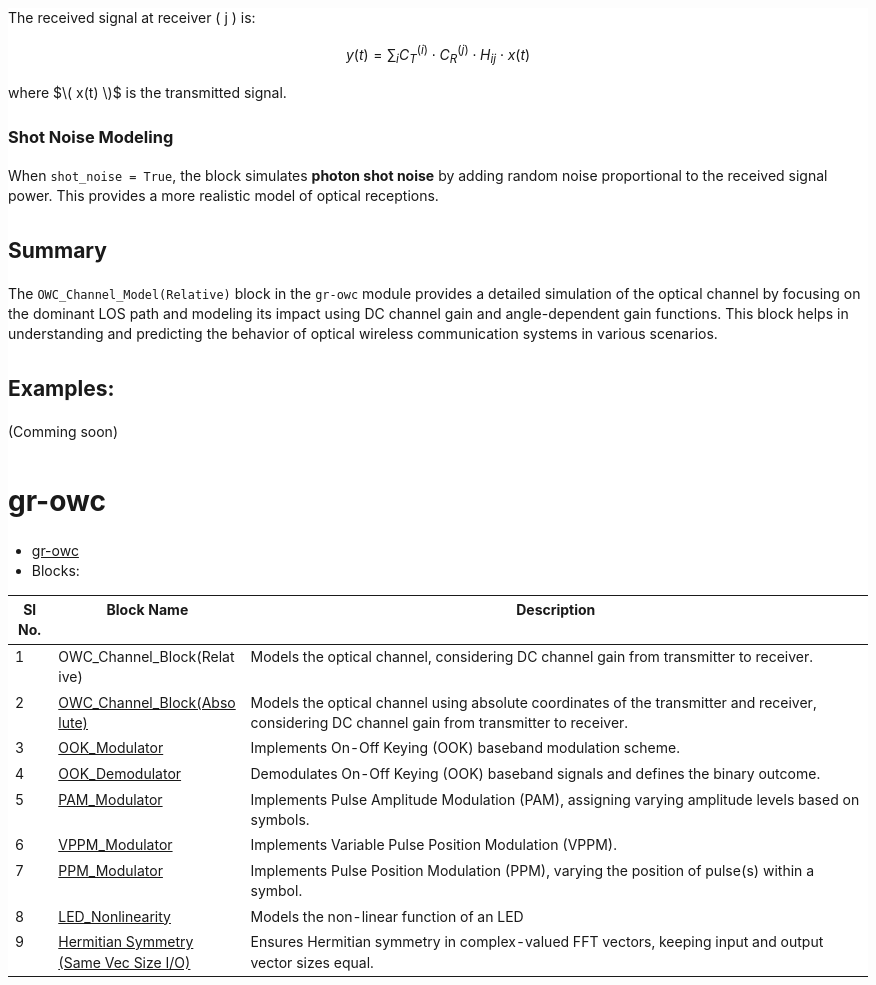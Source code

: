 The received signal at receiver \( j \) is:

$$
y(t) = \sum_i C_T^{(i)} \cdot C_R^{(j)} \cdot H_{ij} \cdot x(t)
$$

where $\( x(t) \)$ is the transmitted signal.

### Shot Noise Modeling
When `shot_noise = True`, the block simulates **photon shot noise** by adding random noise proportional to the received signal power. This provides a more realistic model of optical receptions.


## Summary
The `OWC_Channel_Model(Relative)` block in the `gr-owc` module provides a detailed simulation of the optical channel by focusing on the dominant LOS path and modeling its impact using DC channel gain and angle-dependent gain functions. This block helps in understanding and predicting the behavior of optical wireless communication systems in various scenarios.

## Examples:
(Comming soon)

# gr-owc
* [gr-owc](https://github.com/UCaNLabUMB/gr-owc/tree/main)
*  Blocks:
  
| Sl No. | Block Name                    | Description                                                                                               |
|--------|--------------------------------|-----------------------------------------------------------------------------------------------------------|
| 1      | OWC_Channel_Block(Relative)   | Models the optical channel, considering DC channel gain from transmitter to receiver.                     |
| 2      | [OWC_Channel_Block(Absolute)](https://github.com/UCaNLabUMB/gr-owc/blob/main/docs/gr-owc%20Documentation/Blocks/OWC_Channel_Block(Absolute).md)    | Models the optical channel using absolute coordinates of the transmitter and receiver, considering DC channel gain from transmitter to receiver. |
| 3      | [OOK_Modulator](https://github.com/UCaNLabUMB/gr-owc/blob/main/docs/gr-owc%20Documentation/Blocks/OOK_Modulator.md)                  | Implements On-Off Keying (OOK) baseband modulation scheme.                                                |
| 4      | [OOK_Demodulator](https://github.com/UCaNLabUMB/gr-owc/blob/main/docs/gr-owc%20Documentation/Blocks/OOK_Demodulator.md)                | Demodulates On-Off Keying (OOK) baseband signals and defines the binary outcome.                          |
| 5      | [PAM_Modulator](https://github.com/UCaNLabUMB/gr-owc/blob/main/docs/gr-owc%20Documentation/Blocks/PAM_Modulator.md)                | Implements Pulse Amplitude Modulation (PAM), assigning varying amplitude levels based on symbols.           |
| 6      | [VPPM_Modulator](https://github.com/UCaNLabUMB/gr-owc/blob/main/docs/gr-owc%20Documentation/Blocks/VPPM_Modulator.md)                | Implements Variable Pulse Position Modulation (VPPM).                          |
| 7      | [PPM_Modulator](https://github.com/UCaNLabUMB/gr-owc/blob/main/docs/gr-owc%20Documentation/Blocks/PPM_Modulator.md)                | Implements Pulse Position Modulation (PPM), varying the position of pulse(s) within a symbol.                          |
| 8      | [LED_Nonlinearity](https://github.com/UCaNLabUMB/gr-owc/blob/main/docs/gr-owc%20Documentation/Blocks/LED_Nonlinearity.md)            | Models the non-linear function of an LED  |
| 9      | [Hermitian Symmetry (Same Vec Size I/O)](https://github.com/UCaNLabUMB/gr-owc/blob/main/docs/gr-owc%20Documentation/Blocks/Hermitian_Symmetry_i_o_same_vec_size.md) | Ensures Hermitian symmetry in complex-valued FFT vectors, keeping input and output vector sizes equal.    |
